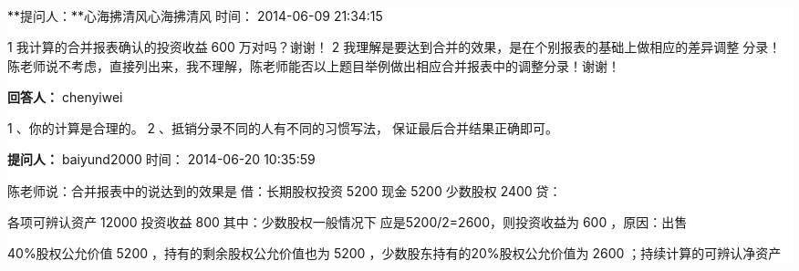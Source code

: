**提问人：**心海拂清风心海拂清风 时间： 2014-06-09 21:34:15

1 我计算的合并报表确认的投资收益 600 万对吗？谢谢！ 2 我理解是要达到合并的效果，是在个别报表的基础上做相应的差异调整
分录！陈老师说不考虑，直接列出来，我不理解，陈老师能否以上题目举例做出相应合并报表中的调整分录！谢谢！

**回答人：** chenyiwei

1 、你的计算是合理的。 2 、抵销分录不同的人有不同的习惯写法， 保证最后合并结果正确即可。

**提问人：** baiyund2000 时间： 2014-06-20 10:35:59

陈老师说：合并报表中的说达到的效果是 借：长期股权投资 5200 现金 5200 少数股权 2400 贷：

各项可辨认资产 12000 投资收益 800 其中：少数股权一般情况下 应是5200/2=2600，则投资收益为 600 ，原因：出售

40%股权公允价值 5200 ，持有的剩余股权公允价值也为 5200 ，少数股东持有的20%股权公允价值为 2600 ；持续计算的可辨认净资产

